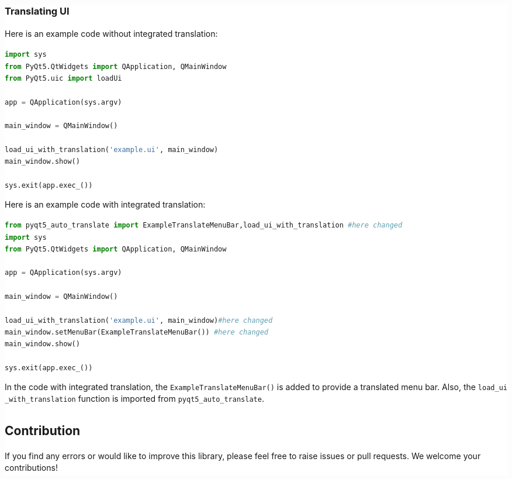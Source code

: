 

### Translating UI

Here is an example code without integrated translation:

```python
import sys
from PyQt5.QtWidgets import QApplication, QMainWindow
from PyQt5.uic import loadUi

app = QApplication(sys.argv)

main_window = QMainWindow()

load_ui_with_translation('example.ui', main_window)
main_window.show()

sys.exit(app.exec_())
```

Here is an example code with integrated translation:

```python
from pyqt5_auto_translate import ExampleTranslateMenuBar,load_ui_with_translation #here changed
import sys
from PyQt5.QtWidgets import QApplication, QMainWindow

app = QApplication(sys.argv)

main_window = QMainWindow()

load_ui_with_translation('example.ui', main_window)#here changed
main_window.setMenuBar(ExampleTranslateMenuBar()) #here changed
main_window.show()

sys.exit(app.exec_())
```

In the code with integrated translation, the `ExampleTranslateMenuBar()` is added to provide a translated menu bar. Also, the `load_ui_with_translation` function is imported from `pyqt5_auto_translate`.

## Contribution

If you find any errors or would like to improve this library, please feel free to raise issues or pull requests. We welcome your contributions!